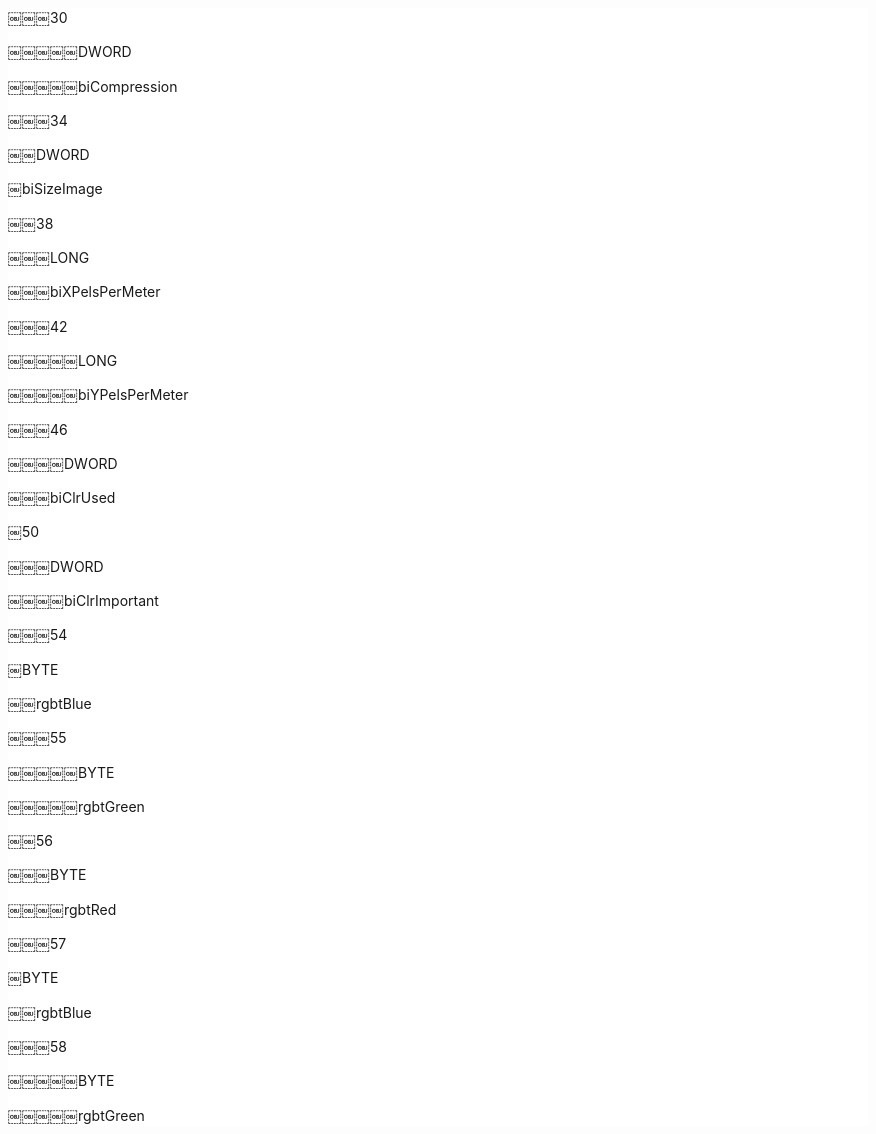 ￼￼￼30

￼￼￼￼￼DWORD

￼￼￼￼￼biCompression

￼￼￼34

￼￼DWORD

￼biSizeImage

￼￼38

￼￼￼LONG

￼￼￼biXPelsPerMeter

￼￼￼42

￼￼￼￼￼LONG

￼￼￼￼￼biYPelsPerMeter

￼￼￼46

￼￼￼￼DWORD

￼￼￼biClrUsed

￼50

￼￼￼DWORD

￼￼￼￼biClrImportant

￼￼￼54

￼BYTE

￼￼rgbtBlue

￼￼￼55

￼￼￼￼￼BYTE

￼￼￼￼￼rgbtGreen

￼￼56

￼￼￼BYTE

￼￼￼￼rgbtRed

￼￼￼57

￼BYTE

￼￼rgbtBlue

￼￼￼58

￼￼￼￼￼BYTE

￼￼￼￼￼rgbtGreen
